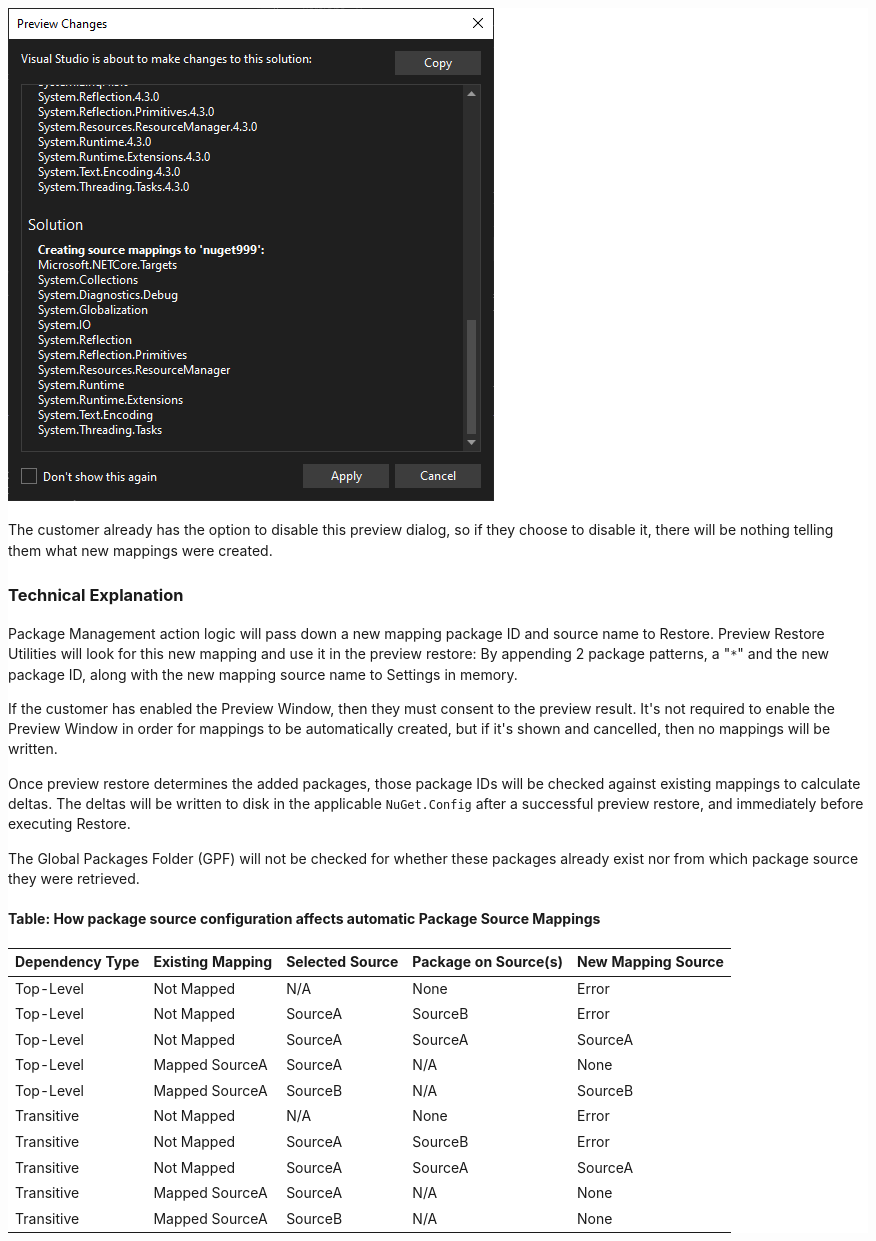 ![PM UI - The same dialog above, with a closer zoom and scrolled down to more fully show the new Solution section's package IDs.](../../meta/resources/PackageSourceMapping/PMUI_preview_addedSourceMappings2.png)

The customer already has the option to disable this preview dialog, so if they choose to disable it, there will be nothing telling them what new mappings were created.

### Technical Explanation

Package Management action logic will pass down a new mapping package ID and source name to Restore. Preview Restore Utilities will look for this new mapping and use it in the preview restore: By appending 2 package patterns, a "`*`" and the new package ID, along with the new mapping source name to Settings in memory.

If the customer has enabled the Preview Window, then they must consent to the preview result. It's not required to enable the Preview Window in order for mappings to be automatically created, but if it's shown and cancelled, then no mappings will be written.

Once preview restore determines the added packages, those package IDs will be checked against existing mappings to calculate deltas. The deltas will be written to disk in the applicable `NuGet.Config` after a successful preview restore, and immediately before executing Restore. 

The Global Packages Folder (GPF) will not be checked for whether these packages already exist nor from which package source they were retrieved.

#### Table: How package source configuration affects automatic Package Source Mappings

| Dependency Type | Existing Mapping | Selected Source | Package on Source(s) | New Mapping Source |
|--|--|--|--|--|
Top-Level|Not Mapped|N/A|None|Error|
Top-Level|Not Mapped|SourceA|SourceB|Error|
Top-Level|Not Mapped|SourceA|SourceA|SourceA|
Top-Level|Mapped SourceA|SourceA|N/A|None|
Top-Level|Mapped SourceA|SourceB|N/A|SourceB|
Transitive|Not Mapped|N/A|None|Error|
Transitive|Not Mapped|SourceA|SourceB|Error|
Transitive|Not Mapped|SourceA|SourceA|SourceA|
Transitive|Mapped SourceA|SourceA|N/A|None|
Transitive|Mapped SourceA|SourceB|N/A|None|
